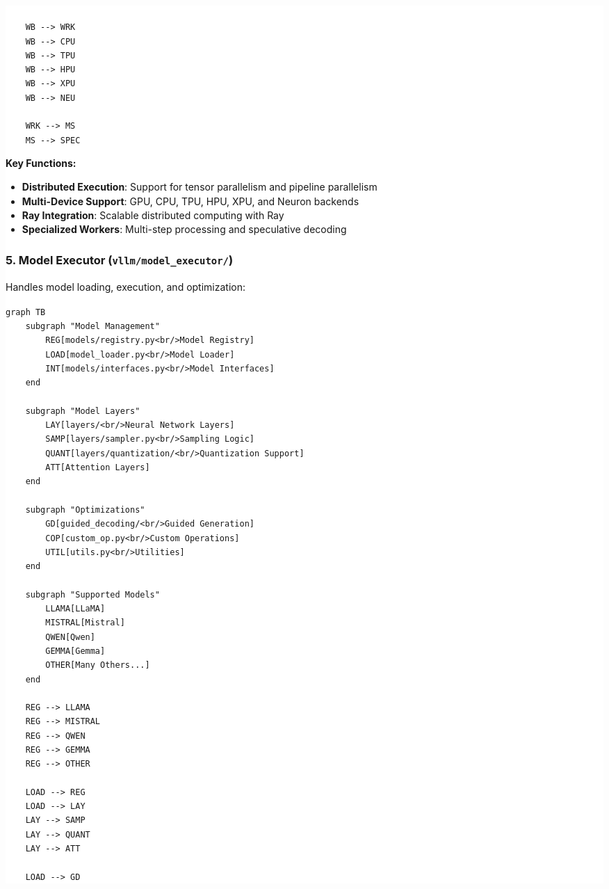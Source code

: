 ```mermaid
    
    WB --> WRK
    WB --> CPU
    WB --> TPU
    WB --> HPU
    WB --> XPU
    WB --> NEU
    
    WRK --> MS
    MS --> SPEC
```

**Key Functions:**
- **Distributed Execution**: Support for tensor parallelism and pipeline parallelism
- **Multi-Device Support**: GPU, CPU, TPU, HPU, XPU, and Neuron backends
- **Ray Integration**: Scalable distributed computing with Ray
- **Specialized Workers**: Multi-step processing and speculative decoding

### 5. Model Executor (`vllm/model_executor/`)

Handles model loading, execution, and optimization:

```mermaid
graph TB
    subgraph "Model Management"
        REG[models/registry.py<br/>Model Registry]
        LOAD[model_loader.py<br/>Model Loader]
        INT[models/interfaces.py<br/>Model Interfaces]
    end
    
    subgraph "Model Layers"
        LAY[layers/<br/>Neural Network Layers]
        SAMP[layers/sampler.py<br/>Sampling Logic]
        QUANT[layers/quantization/<br/>Quantization Support]
        ATT[Attention Layers]
    end
    
    subgraph "Optimizations"
        GD[guided_decoding/<br/>Guided Generation]
        COP[custom_op.py<br/>Custom Operations]
        UTIL[utils.py<br/>Utilities]
    end
    
    subgraph "Supported Models"
        LLAMA[LLaMA]
        MISTRAL[Mistral]
        QWEN[Qwen]
        GEMMA[Gemma]
        OTHER[Many Others...]
    end
    
    REG --> LLAMA
    REG --> MISTRAL
    REG --> QWEN
    REG --> GEMMA
    REG --> OTHER
    
    LOAD --> REG
    LOAD --> LAY
    LAY --> SAMP
    LAY --> QUANT
    LAY --> ATT
    
    LOAD --> GD
```